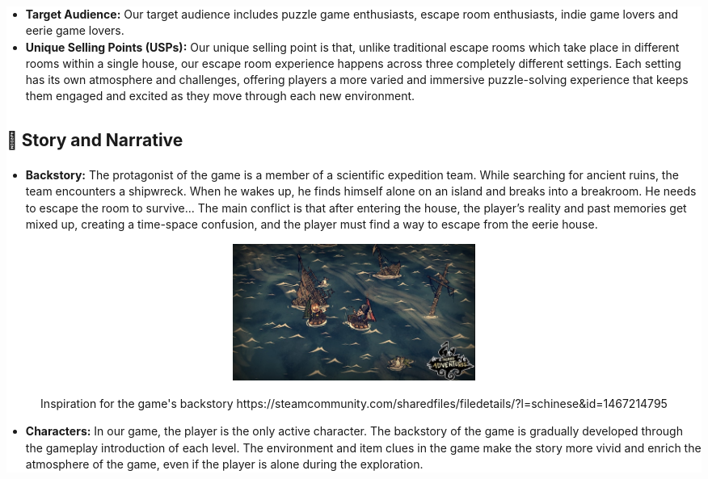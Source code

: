 - **Target Audience:** Our target audience includes puzzle game enthusiasts, escape room enthusiasts, indie game lovers and eerie game lovers.
- **Unique Selling Points (USPs):** Our unique selling point is that, unlike traditional escape rooms which take place in different rooms within a single house, our escape room experience happens across three completely different settings. Each setting has its own atmosphere and challenges, offering players a more varied and immersive puzzle-solving experience that keeps them engaged and excited as they move through each new environment.

## 📖 Story and Narrative
- **Backstory:**
The protagonist of the game is a member of a scientific expedition team. While searching for ancient ruins, the team encounters a shipwreck. When he wakes up, he finds himself alone on an island and breaks into a breakroom. He needs to escape the room to survive... The main conflict is that after entering the house, the player’s reality and past memories get mixed up, creating a time-space confusion, and the player must find a way to escape from the eerie house.
<p align="center">
  <img src="Images/10.jpg" width = "300">
</p>
<p align="center">
  Inspiration for the game's backstory
https://steamcommunity.com/sharedfiles/filedetails/?l=schinese&id=1467214795
</p>

- **Characters:**
In our game, the player is the only active character. The backstory of the game is gradually developed through the gameplay introduction of each level. The environment and item clues in the game make the story more vivid and enrich the atmosphere of the game, even if the player is alone during the exploration.
<p align="center">